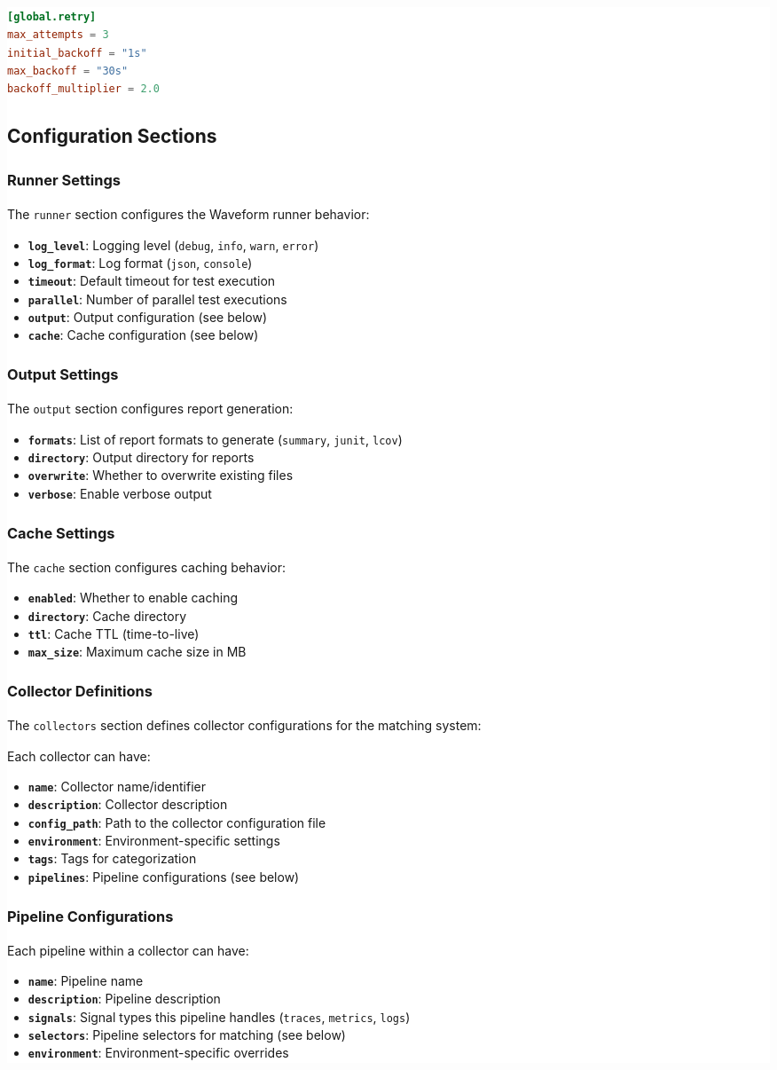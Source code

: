 ```toml
[global.retry]
max_attempts = 3
initial_backoff = "1s"
max_backoff = "30s"
backoff_multiplier = 2.0
```

## Configuration Sections

### Runner Settings

The `runner` section configures the Waveform runner behavior:

- **`log_level`**: Logging level (`debug`, `info`, `warn`, `error`)
- **`log_format`**: Log format (`json`, `console`)
- **`timeout`**: Default timeout for test execution
- **`parallel`**: Number of parallel test executions
- **`output`**: Output configuration (see below)
- **`cache`**: Cache configuration (see below)

### Output Settings

The `output` section configures report generation:

- **`formats`**: List of report formats to generate (`summary`, `junit`, `lcov`)
- **`directory`**: Output directory for reports
- **`overwrite`**: Whether to overwrite existing files
- **`verbose`**: Enable verbose output

### Cache Settings

The `cache` section configures caching behavior:

- **`enabled`**: Whether to enable caching
- **`directory`**: Cache directory
- **`ttl`**: Cache TTL (time-to-live)
- **`max_size`**: Maximum cache size in MB

### Collector Definitions

The `collectors` section defines collector configurations for the matching system:

Each collector can have:
- **`name`**: Collector name/identifier
- **`description`**: Collector description
- **`config_path`**: Path to the collector configuration file
- **`environment`**: Environment-specific settings
- **`tags`**: Tags for categorization
- **`pipelines`**: Pipeline configurations (see below)

### Pipeline Configurations

Each pipeline within a collector can have:
- **`name`**: Pipeline name
- **`description`**: Pipeline description
- **`signals`**: Signal types this pipeline handles (`traces`, `metrics`, `logs`)
- **`selectors`**: Pipeline selectors for matching (see below)
- **`environment`**: Environment-specific overrides
